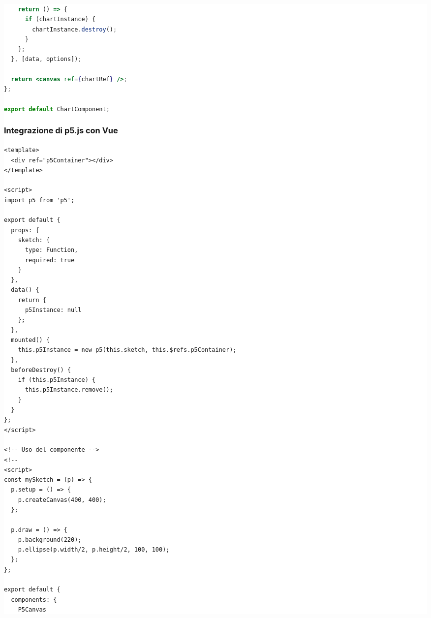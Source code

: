 ```jsx
    return () => {
      if (chartInstance) {
        chartInstance.destroy();
      }
    };
  }, [data, options]);
  
  return <canvas ref={chartRef} />;
};

export default ChartComponent;
```

### Integrazione di p5.js con Vue

```vue
<template>
  <div ref="p5Container"></div>
</template>

<script>
import p5 from 'p5';

export default {
  props: {
    sketch: {
      type: Function,
      required: true
    }
  },
  data() {
    return {
      p5Instance: null
    };
  },
  mounted() {
    this.p5Instance = new p5(this.sketch, this.$refs.p5Container);
  },
  beforeDestroy() {
    if (this.p5Instance) {
      this.p5Instance.remove();
    }
  }
};
</script>

<!-- Uso del componente -->
<!-- 
<script>
const mySketch = (p) => {
  p.setup = () => {
    p.createCanvas(400, 400);
  };
  
  p.draw = () => {
    p.background(220);
    p.ellipse(p.width/2, p.height/2, 100, 100);
  };
};

export default {
  components: {
    P5Canvas
```